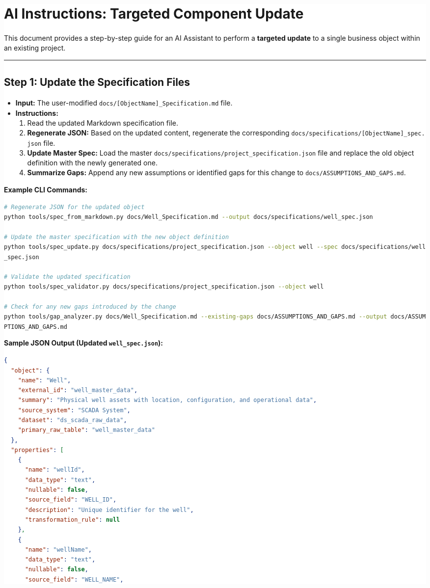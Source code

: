 # AI Instructions: Targeted Component Update

This document provides a step-by-step guide for an AI Assistant to perform a
**targeted update** to a single business object within an existing project.

______________________________________________________________________

## **Step 1: Update the Specification Files**

- **Input:** The user-modified `docs/[ObjectName]_Specification.md` file.
- **Instructions:**
  1. Read the updated Markdown specification file.
  1. **Regenerate JSON:** Based on the updated content, regenerate the
     corresponding `docs/specifications/[ObjectName]_spec.json` file.
  1. **Update Master Spec:** Load the master
     `docs/specifications/project_specification.json` file and replace the old
     object definition with the newly generated one.
  1. **Summarize Gaps:** Append any new assumptions or identified gaps for this
     change to `docs/ASSUMPTIONS_AND_GAPS.md`.

**Example CLI Commands:**

```bash
# Regenerate JSON for the updated object
python tools/spec_from_markdown.py docs/Well_Specification.md --output docs/specifications/well_spec.json

# Update the master specification with the new object definition
python tools/spec_update.py docs/specifications/project_specification.json --object well --spec docs/specifications/well_spec.json

# Validate the updated specification
python tools/spec_validator.py docs/specifications/project_specification.json --object well

# Check for any new gaps introduced by the change
python tools/gap_analyzer.py docs/Well_Specification.md --existing-gaps docs/ASSUMPTIONS_AND_GAPS.md --output docs/ASSUMPTIONS_AND_GAPS.md
```

**Sample JSON Output (Updated `well_spec.json`):**

```json
{
  "object": {
    "name": "Well",
    "external_id": "well_master_data",
    "summary": "Physical well assets with location, configuration, and operational data",
    "source_system": "SCADA System",
    "dataset": "ds_scada_raw_data",
    "primary_raw_table": "well_master_data"
  },
  "properties": [
    {
      "name": "wellId",
      "data_type": "text",
      "nullable": false,
      "source_field": "WELL_ID",
      "description": "Unique identifier for the well",
      "transformation_rule": null
    },
    {
      "name": "wellName",
      "data_type": "text",
      "nullable": false,
      "source_field": "WELL_NAME",
```